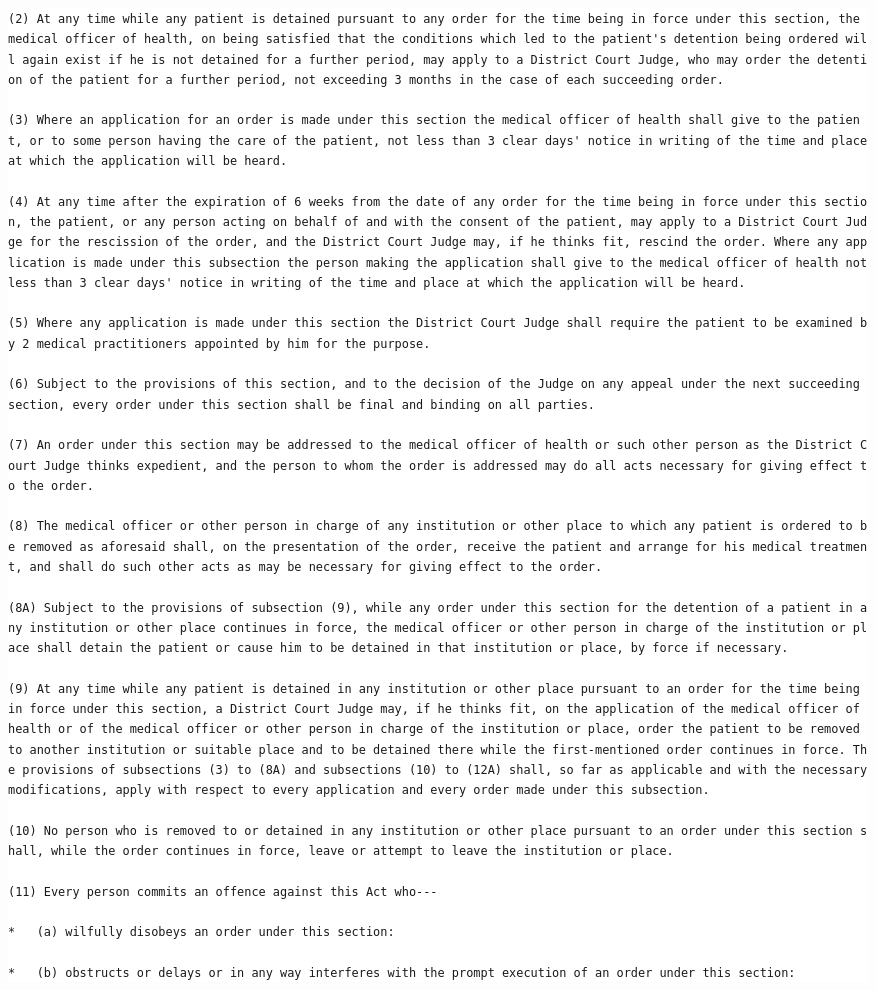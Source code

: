    (2) At any time while any patient is detained pursuant to any order for the time being in force under this section, the medical officer of health, on being satisfied that the conditions which led to the patient's detention being ordered will again exist if he is not detained for a further period, may apply to a District Court Judge, who may order the detention of the patient for a further period, not exceeding 3 months in the case of each succeeding order.
    
    (3) Where an application for an order is made under this section the medical officer of health shall give to the patient, or to some person having the care of the patient, not less than 3 clear days' notice in writing of the time and place at which the application will be heard.
    
    (4) At any time after the expiration of 6 weeks from the date of any order for the time being in force under this section, the patient, or any person acting on behalf of and with the consent of the patient, may apply to a District Court Judge for the rescission of the order, and the District Court Judge may, if he thinks fit, rescind the order. Where any application is made under this subsection the person making the application shall give to the medical officer of health not less than 3 clear days' notice in writing of the time and place at which the application will be heard.
    
    (5) Where any application is made under this section the District Court Judge shall require the patient to be examined by 2 medical practitioners appointed by him for the purpose.
    
    (6) Subject to the provisions of this section, and to the decision of the Judge on any appeal under the next succeeding section, every order under this section shall be final and binding on all parties.
    
    (7) An order under this section may be addressed to the medical officer of health or such other person as the District Court Judge thinks expedient, and the person to whom the order is addressed may do all acts necessary for giving effect to the order.
    
    (8) The medical officer or other person in charge of any institution or other place to which any patient is ordered to be removed as aforesaid shall, on the presentation of the order, receive the patient and arrange for his medical treatment, and shall do such other acts as may be necessary for giving effect to the order.
    
    (8A) Subject to the provisions of subsection (9), while any order under this section for the detention of a patient in any institution or other place continues in force, the medical officer or other person in charge of the institution or place shall detain the patient or cause him to be detained in that institution or place, by force if necessary.
    
    (9) At any time while any patient is detained in any institution or other place pursuant to an order for the time being in force under this section, a District Court Judge may, if he thinks fit, on the application of the medical officer of health or of the medical officer or other person in charge of the institution or place, order the patient to be removed to another institution or suitable place and to be detained there while the first-mentioned order continues in force. The provisions of subsections (3) to (8A) and subsections (10) to (12A) shall, so far as applicable and with the necessary modifications, apply with respect to every application and every order made under this subsection.
    
    (10) No person who is removed to or detained in any institution or other place pursuant to an order under this section shall, while the order continues in force, leave or attempt to leave the institution or place.
    
    (11) Every person commits an offence against this Act who---
        
    *   (a) wilfully disobeys an order under this section:
    
    *   (b) obstructs or delays or in any way interferes with the prompt execution of an order under this section:
    
